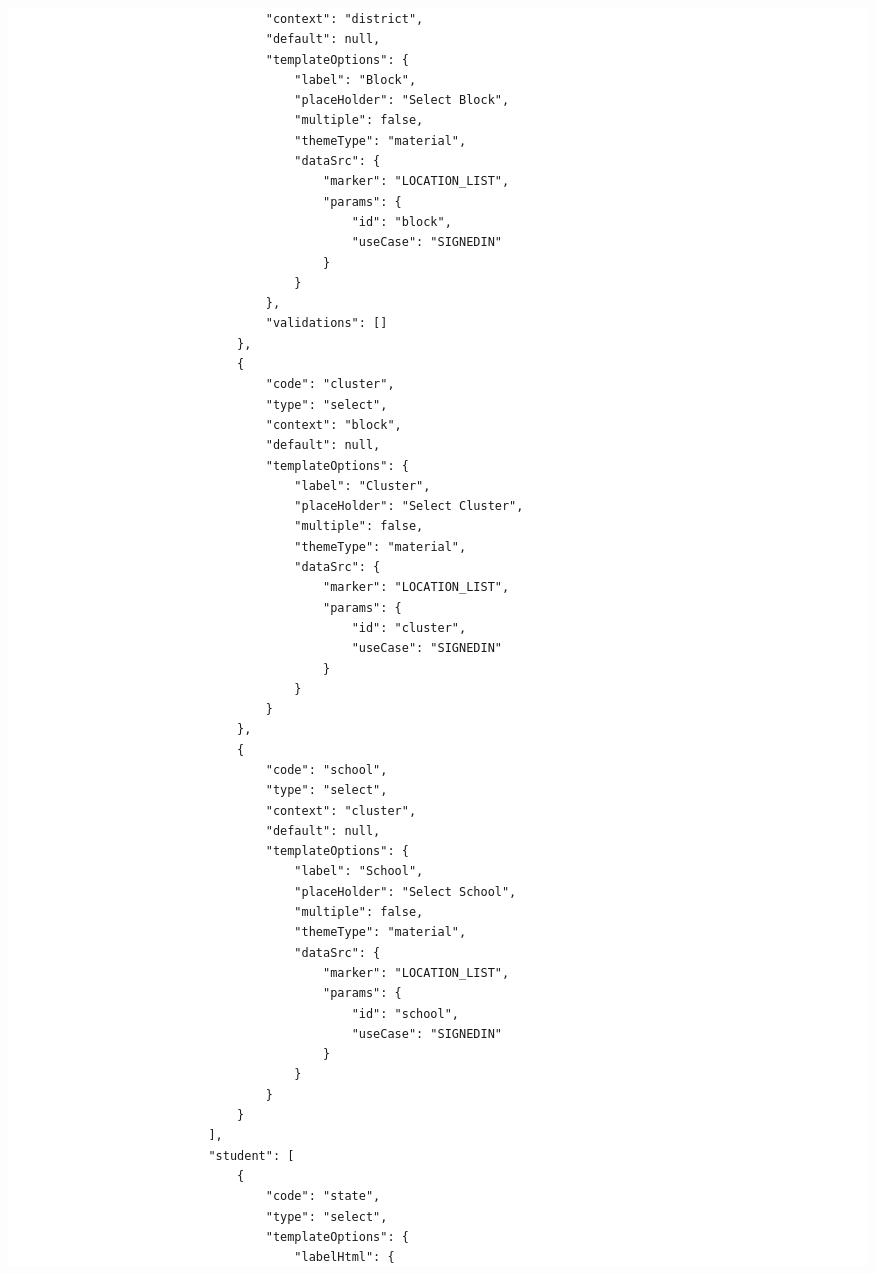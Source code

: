 ```
                                    "context": "district",
                                    "default": null,
                                    "templateOptions": {
                                        "label": "Block",
                                        "placeHolder": "Select Block",
                                        "multiple": false,
                                        "themeType": "material",
                                        "dataSrc": {
                                            "marker": "LOCATION_LIST",
                                            "params": {
                                                "id": "block",
                                                "useCase": "SIGNEDIN"
                                            }
                                        }
                                    },
                                    "validations": []
                                },
                                {
                                    "code": "cluster",
                                    "type": "select",
                                    "context": "block",
                                    "default": null,
                                    "templateOptions": {
                                        "label": "Cluster",
                                        "placeHolder": "Select Cluster",
                                        "multiple": false,
                                        "themeType": "material",
                                        "dataSrc": {
                                            "marker": "LOCATION_LIST",
                                            "params": {
                                                "id": "cluster",
                                                "useCase": "SIGNEDIN"
                                            }
                                        }
                                    }
                                },
                                {
                                    "code": "school",
                                    "type": "select",
                                    "context": "cluster",
                                    "default": null,
                                    "templateOptions": {
                                        "label": "School",
                                        "placeHolder": "Select School",
                                        "multiple": false,
                                        "themeType": "material",
                                        "dataSrc": {
                                            "marker": "LOCATION_LIST",
                                            "params": {
                                                "id": "school",
                                                "useCase": "SIGNEDIN"
                                            }
                                        }
                                    }
                                }
                            ],
                            "student": [
                                {
                                    "code": "state",
                                    "type": "select",
                                    "templateOptions": {
                                        "labelHtml": {
```